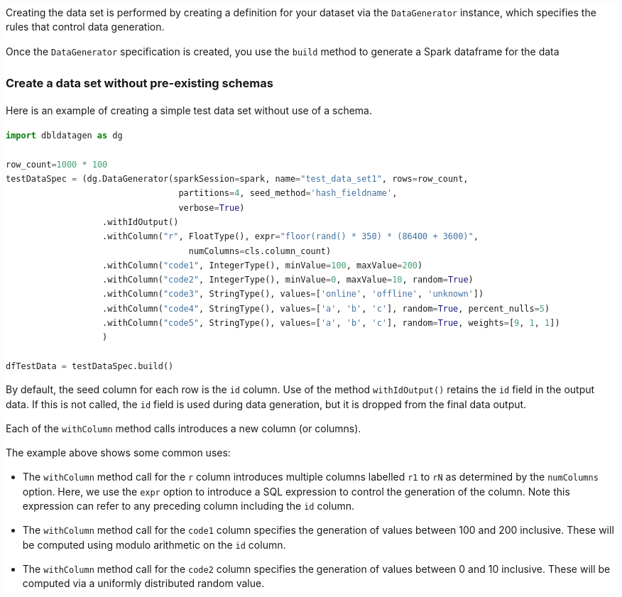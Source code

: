 Creating the data set is performed by creating a definition for your dataset via the `DataGenerator` instance, which 
specifies the rules that control data generation. 

Once the `DataGenerator` specification is created, you use the `build` method to generate a Spark dataframe for the 
data

### Create a data set without pre-existing schemas

Here is an example of creating a simple test data set without use of a schema. 

```python 
import dbldatagen as dg

row_count=1000 * 100
testDataSpec = (dg.DataGenerator(sparkSession=spark, name="test_data_set1", rows=row_count,
                                  partitions=4, seed_method='hash_fieldname', 
                                  verbose=True)
                   .withIdOutput()
                   .withColumn("r", FloatType(), expr="floor(rand() * 350) * (86400 + 3600)",
                                    numColumns=cls.column_count)
                   .withColumn("code1", IntegerType(), minValue=100, maxValue=200)
                   .withColumn("code2", IntegerType(), minValue=0, maxValue=10, random=True)
                   .withColumn("code3", StringType(), values=['online', 'offline', 'unknown'])
                   .withColumn("code4", StringType(), values=['a', 'b', 'c'], random=True, percent_nulls=5)
                   .withColumn("code5", StringType(), values=['a', 'b', 'c'], random=True, weights=[9, 1, 1])
                   )

dfTestData = testDataSpec.build()
```
By default, the seed column for each row is the `id` column. Use of the method `withIdOutput()` retains the `id` 
field in the output data. If this is not called, the `id` field is used during data generation, but it is dropped 
from the final data output.

Each of the `withColumn` method calls introduces a new column (or columns).

The example above shows some common uses:

- The `withColumn` method call for the `r` column introduces multiple columns labelled `r1` to `rN` as determined by 
the `numColumns` option. Here, we use the `expr` option to introduce a SQL expression to control the generation of the 
column. Note this expression can refer to any preceding column including the `id` column.

- The `withColumn` method call for the `code1` column specifies the generation of values between 100 and 200 
inclusive. These will be computed using modulo arithmetic on the `id` column. 

- The `withColumn` method call for the `code2` column specifies the generation of values between 0 and 10 
inclusive. These will be computed via a uniformly distributed random value. 
